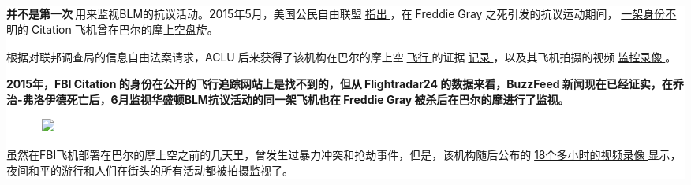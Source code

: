   <strong class="markup--strong markup--p-strong">
    并不是第一次
   </strong>
   用来监视BLM的抗议活动。2015年5月，美国公民自由联盟
   <a class="markup--anchor markup--p-anchor" data-href="https://www.aclu.org/blog/privacy-technology/mysterious-planes-over-baltimore-spark-surveillance-suspicions" href="https://www.aclu.org/blog/privacy-technology/mysterious-planes-over-baltimore-spark-surveillance-suspicions" rel="noopener noreferrer" target="_blank">
    指出
   </a>
   ，在 Freddie Gray 之死引发的抗议运动期间，
   <a class="markup--anchor markup--p-anchor" data-href="https://registry.faa.gov/aircraftinquiry/NNum_Results.aspx?NNumbertxt=539MY" href="https://registry.faa.gov/aircraftinquiry/NNum_Results.aspx?NNumbertxt=539MY" rel="noopener noreferrer" target="_blank">
    一架身份不明的 Citation
   </a>
   飞机曾在巴尔的摩上空盘旋。
  </p>
  <p class="graf graf--p">
   根据对联邦调查局的信息自由法案请求，ACLU 后来获得了该机构在巴尔的摩上空
   <a class="markup--anchor markup--p-anchor" data-href="https://www.aclu.org/sites/default/files/field_document/fbi_flight_logs.pdf" href="https://www.aclu.org/sites/default/files/field_document/fbi_flight_logs.pdf" rel="noopener noreferrer" target="_blank">
    飞行
   </a>
   的证据
   <a class="markup--anchor markup--p-anchor" data-href="https://www.aclu.org/sites/default/files/field_document/fbi_memo_and_evidence_logs.pdf" href="https://www.aclu.org/sites/default/files/field_document/fbi_memo_and_evidence_logs.pdf" rel="noopener noreferrer" target="_blank">
    记录
   </a>
   ，以及其飞机拍摄的视频
   <a class="markup--anchor markup--p-anchor" data-href="https://www.buzzfeednews.com/article/peteraldhous/fbi-video-freddie-gray-protests" href="https://www.buzzfeednews.com/article/peteraldhous/fbi-video-freddie-gray-protests" rel="noopener noreferrer" target="_blank">
    监控录像
   </a>
   。
  </p>
  <p class="graf graf--p">
   <strong class="markup--strong markup--p-strong">
    2015年，FBI Citation 的身份在公开的飞行追踪网站上是找不到的，但从 Flightradar24 的数据来看，BuzzFeed 新闻现在已经证实，在乔治-弗洛伊德死亡后，6月监视华盛顿BLM抗议活动的同一架飞机也在 Freddie Gray 被杀后在巴尔的摩进行了监视。
   </strong>
  </p>
  <figure class="graf graf--figure">
   <img class="graf-image aligncenter jetpack-lazy-image" data-height="898" data-image-id="1*rtirZUfY9Tjha7VgfKM9tA.png" data-lazy-src="https://i1.wp.com/cdn-images-1.medium.com/max/1067/1*rtirZUfY9Tjha7VgfKM9tA.png?w=1100&amp;is-pending-load=1#038;ssl=1" data-recalc-dims="1" data-width="1484" src="https://i1.wp.com/cdn-images-1.medium.com/max/1067/1*rtirZUfY9Tjha7VgfKM9tA.png?w=1100&amp;ssl=1" srcset="data:image/gif;base64,R0lGODlhAQABAIAAAAAAAP///yH5BAEAAAAALAAAAAABAAEAAAIBRAA7"/>
   <noscript>
    <img class="graf-image aligncenter" data-height="898" data-image-id="1*rtirZUfY9Tjha7VgfKM9tA.png" data-recalc-dims="1" data-width="1484" src="https://i1.wp.com/cdn-images-1.medium.com/max/1067/1*rtirZUfY9Tjha7VgfKM9tA.png?w=1100&amp;ssl=1"/>
   </noscript>
  </figure>
  <p class="graf graf--p">
   虽然在FBI飞机部署在巴尔的摩上空之前的几天里，曾发生过暴力冲突和抢劫事件，但是，该机构随后公布的
   <a class="markup--anchor markup--p-anchor" data-href="https://vault.fbi.gov/protests-in-baltimore-maryland-2015/unedited-versions-of-video-surveillance-footage" href="https://vault.fbi.gov/protests-in-baltimore-maryland-2015/unedited-versions-of-video-surveillance-footage" rel="noopener noreferrer" target="_blank">
    18个多小时的视频录像
   </a>
   显示，夜间和平的游行和人们在街头的所有活动都被拍摄监视了。
  </p>
  <p class="graf graf--p">